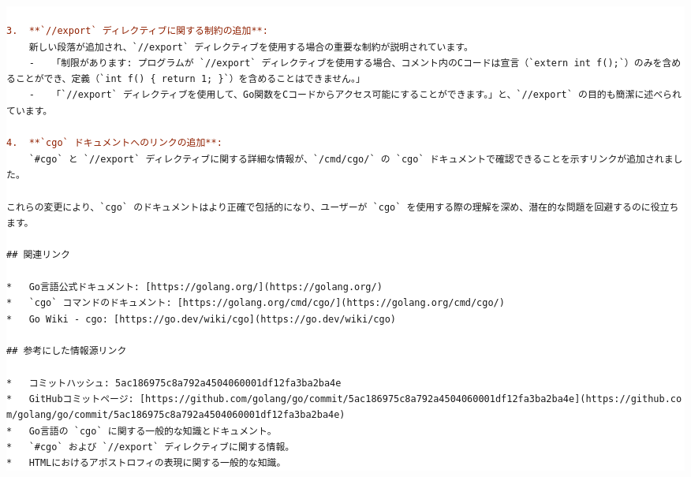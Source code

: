 ```diff

3.  **`//export` ディレクティブに関する制約の追加**:
    新しい段落が追加され、`//export` ディレクティブを使用する場合の重要な制約が説明されています。
    -   「制限があります: プログラムが `//export` ディレクティブを使用する場合、コメント内のCコードは宣言（`extern int f();`）のみを含めることができ、定義（`int f() { return 1; }`）を含めることはできません。」
    -   「`//export` ディレクティブを使用して、Go関数をCコードからアクセス可能にすることができます。」と、`//export` の目的も簡潔に述べられています。

4.  **`cgo` ドキュメントへのリンクの追加**:
    `#cgo` と `//export` ディレクティブに関する詳細な情報が、`/cmd/cgo/` の `cgo` ドキュメントで確認できることを示すリンクが追加されました。

これらの変更により、`cgo` のドキュメントはより正確で包括的になり、ユーザーが `cgo` を使用する際の理解を深め、潜在的な問題を回避するのに役立ちます。

## 関連リンク

*   Go言語公式ドキュメント: [https://golang.org/](https://golang.org/)
*   `cgo` コマンドのドキュメント: [https://golang.org/cmd/cgo/](https://golang.org/cmd/cgo/)
*   Go Wiki - cgo: [https://go.dev/wiki/cgo](https://go.dev/wiki/cgo)

## 参考にした情報源リンク

*   コミットハッシュ: 5ac186975c8a792a4504060001df12fa3ba2ba4e
*   GitHubコミットページ: [https://github.com/golang/go/commit/5ac186975c8a792a4504060001df12fa3ba2ba4e](https://github.com/golang/go/commit/5ac186975c8a792a4504060001df12fa3ba2ba4e)
*   Go言語の `cgo` に関する一般的な知識とドキュメント。
*   `#cgo` および `//export` ディレクティブに関する情報。
*   HTMLにおけるアポストロフィの表現に関する一般的な知識。

